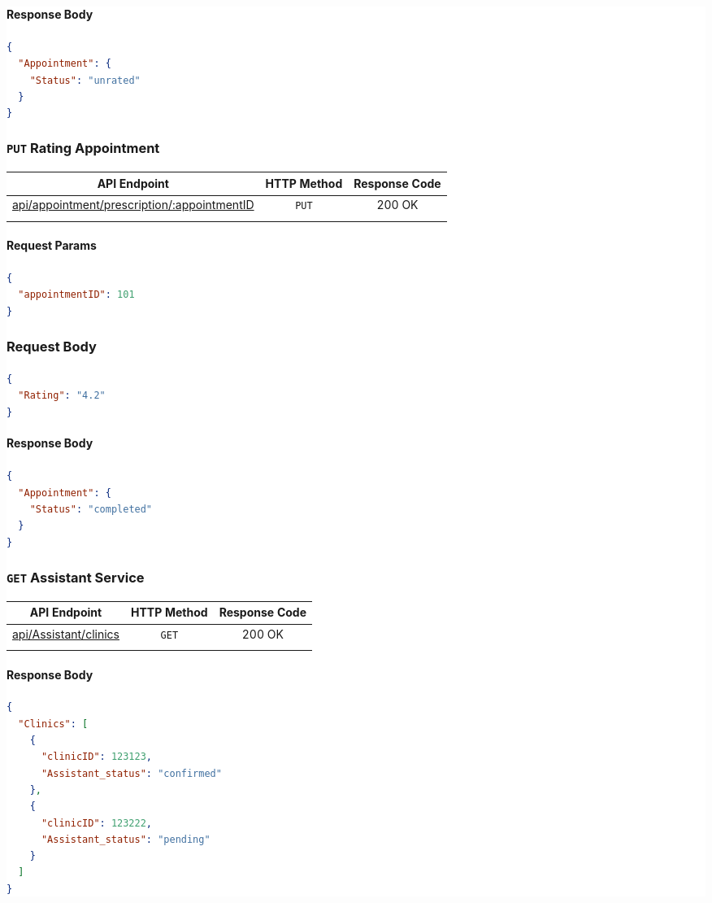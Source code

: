#### Response Body
```json
{
  "Appointment": {
    "Status": "unrated"
  }
}
```

### ```PUT``` Rating Appointment
|API Endpoint | HTTP Method| Response Code | 
| --- | :---: | :---: |
| [api/appointment/prescription/:appointmentID]() | ```PUT``` | 200 OK |
||||

#### Request Params
```json
{
  "appointmentID": 101
}
```

### Request Body
```json
{
  "Rating": "4.2"
}
```

#### Response Body
```json
{
  "Appointment": {
    "Status": "completed"
  }
}
```

### ```GET``` Assistant Service
|API Endpoint | HTTP Method| Response Code | 
| --- | :---: | :---: |
| [api/Assistant/clinics]() | ```GET``` | 200 OK |
||||

#### Response Body
```json
{
  "Clinics": [
    {
      "clinicID": 123123,
      "Assistant_status": "confirmed"
    },
    {
      "clinicID": 123222,
      "Assistant_status": "pending"
    }
  ]
}
```

